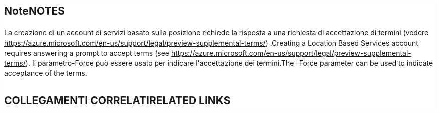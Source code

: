 ## <span data-ttu-id="4e305-137">Note</span><span class="sxs-lookup"><span data-stu-id="4e305-137">NOTES</span></span>

<span data-ttu-id="4e305-138">La creazione di un account di servizi basato sulla posizione richiede la risposta a una richiesta di accettazione di termini (vedere https://azure.microsoft.com/en-us/support/legal/preview-supplemental-terms/) .</span><span class="sxs-lookup"><span data-stu-id="4e305-138">Creating a Location Based Services account requires answering a prompt to accept terms (see https://azure.microsoft.com/en-us/support/legal/preview-supplemental-terms/).</span></span>  <span data-ttu-id="4e305-139">Il parametro-Force può essere usato per indicare l'accettazione dei termini.</span><span class="sxs-lookup"><span data-stu-id="4e305-139">The -Force parameter can be used to indicate acceptance of the terms.</span></span>

## <span data-ttu-id="4e305-140">COLLEGAMENTI CORRELATI</span><span class="sxs-lookup"><span data-stu-id="4e305-140">RELATED LINKS</span></span>
